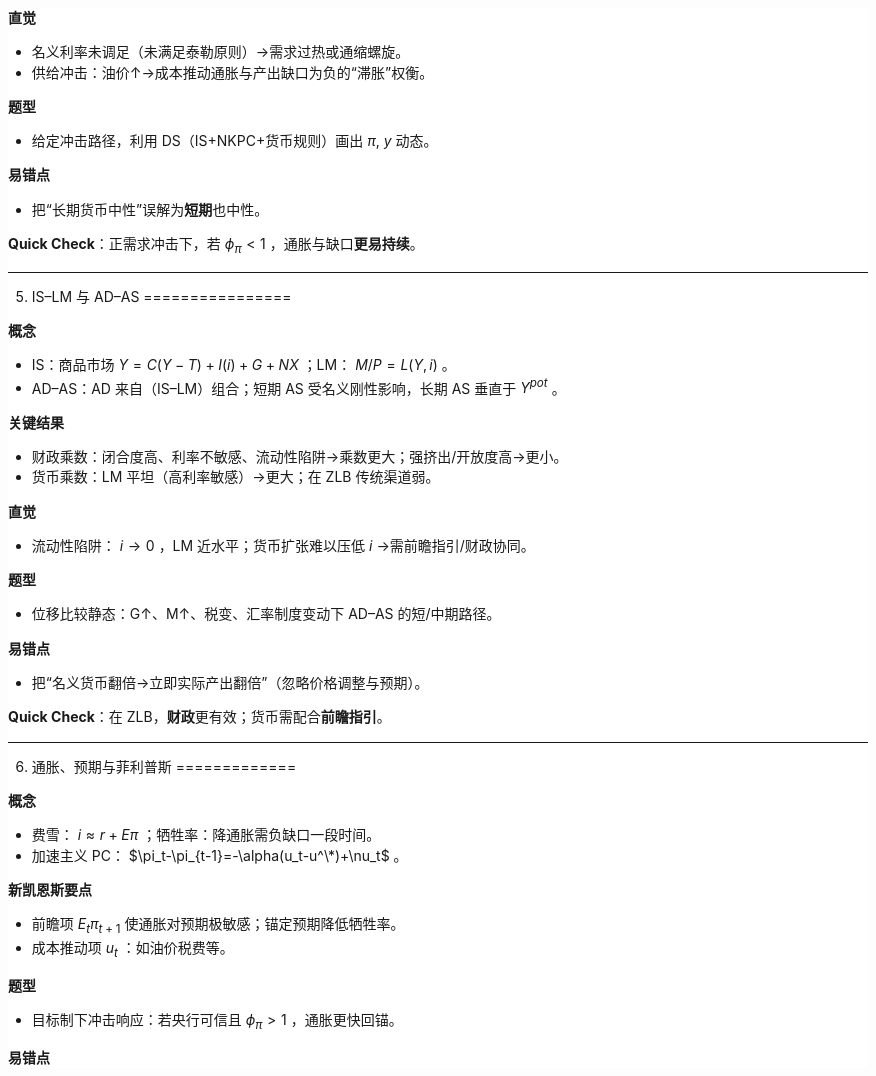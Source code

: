 **直觉**

*   名义利率未调足（未满足泰勒原则）→需求过热或通缩螺旋。
*   供给冲击：油价↑→成本推动通胀与产出缺口为负的“滞胀”权衡。

**题型**

*   给定冲击路径，利用 DS（IS+NKPC+货币规则）画出  $\pi,\ y$  动态。

**易错点**

*   把“长期货币中性”误解为**短期**也中性。

**Quick Check**：正需求冲击下，若  $\phi_\pi<1$ ，通胀与缺口**更易持续**。

* * *

5) IS–LM 与 AD–AS
================

**概念**

*   IS：商品市场  $Y=C(Y-T)+I(i)+G+NX$ ；LM： $M/P=L(Y,i)$ 。
*   AD–AS：AD 来自（IS–LM）组合；短期 AS 受名义刚性影响，长期 AS 垂直于  $Y^{pot}$ 。

**关键结果**

*   财政乘数：闭合度高、利率不敏感、流动性陷阱→乘数更大；强挤出/开放度高→更小。
*   货币乘数：LM 平坦（高利率敏感）→更大；在 ZLB 传统渠道弱。

**直觉**

*   流动性陷阱： $i\to 0$ ，LM 近水平；货币扩张难以压低  $i$ →需前瞻指引/财政协同。

**题型**

*   位移比较静态：G↑、M↑、税变、汇率制度变动下 AD–AS 的短/中期路径。

**易错点**

*   把“名义货币翻倍→立即实际产出翻倍”（忽略价格调整与预期）。

**Quick Check**：在 ZLB，**财政**更有效；货币需配合**前瞻指引**。

* * *

6) 通胀、预期与菲利普斯
=============

**概念**

*   费雪： $i\approx r+E\pi$ ；牺牲率：降通胀需负缺口一段时间。
*   加速主义 PC： $\pi_t-\pi_{t-1}=-\alpha(u_t-u^\*)+\nu_t$ 。

**新凯恩斯要点**

*   前瞻项  $E_t\pi_{t+1}$  使通胀对预期极敏感；锚定预期降低牺牲率。
*   成本推动项  $u_t$ ：如油价税费等。

**题型**

*   目标制下冲击响应：若央行可信且  $\phi_\pi>1$ ，通胀更快回锚。

**易错点**
